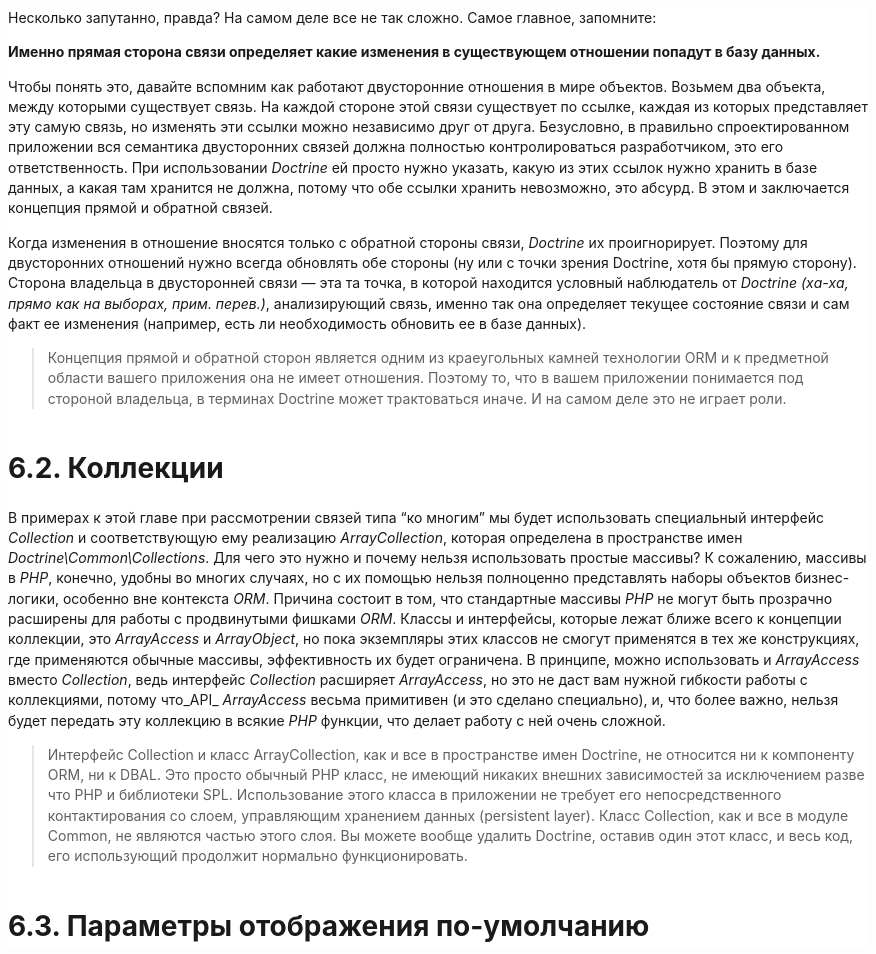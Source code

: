Несколько запутанно, правда? На самом деле все не так сложно. Самое главное, запомните:

**Именно прямая сторона связи определяет какие изменения в существующем отношении попадут в базу данных.**

Чтобы понять это, давайте вспомним как работают двусторонние отношения в мире объектов. Возьмем два объекта, между которыми существует связь. На каждой стороне этой связи существует по ссылке, каждая из которых представляет эту самую связь, но изменять эти ссылки можно независимо друг от друга. Безусловно, в правильно спроектированном приложении вся семантика двусторонних связей должна полностью контролироваться разработчиком, это его ответственность. При использовании _Doctrine_ ей просто нужно указать, какую из этих ссылок нужно хранить в базе данных, а какая там хранится не должна, потому что обе ссылки хранить невозможно, это абсурд. В этом и заключается концепция прямой и обратной связей.

Когда изменения в отношение вносятся только с обратной стороны связи, _Doctrine_ их проигнорирует. Поэтому для двусторонних отношений нужно всегда обновлять обе стороны (ну или с точки зрения Doctrine, хотя бы прямую сторону). Сторона владельца в двусторонней связи — эта та точка, в которой находится условный наблюдатель от _Doctrine_ _(ха-ха, прямо как на выборах, прим. перев.)_, анализирующий связь, именно так она определяет текущее состояние связи и сам факт ее изменения (например, есть ли необходимость обновить ее в базе данных).

> Концепция прямой и обратной сторон является одним из краеугольных камней технологии ORM и к предметной области вашего приложения она не имеет отношения. Поэтому то, что в вашем приложении понимается под стороной владельца, в терминах Doctrine может трактоваться иначе. И на самом деле это не играет роли.

# 6.2. Коллекции

В примерах к этой главе при рассмотрении связей типа “ко многим” мы будет использовать специальный интерфейс _Collection_ и соответствующую ему реализацию _ArrayCollection_, которая определена в пространстве имен _Doctrine\Common\Collections_. Для чего это нужно и почему нельзя использовать простые массивы? К сожалению, массивы в _PHP_, конечно, удобны во многих случаях, но с их помощью нельзя полноценно представлять наборы объектов бизнес-логики, особенно вне контекста _ORM_. Причина состоит в том, что стандартные массивы _PHP_ не могут быть прозрачно расширены для работы с продвинутыми фишками _ORM_. Классы и интерфейсы, которые лежат ближе всего к концепции коллекции, это _ArrayAccess_ и _ArrayObject_, но пока экземпляры этих классов не смогут применятся в тех же конструкциях, где применяются обычные массивы, эффективность их будет ограничена. В принципе, можно использовать и _ArrayAccess_ вместо _Collection_, ведь интерфейс _Collection_ расширяет _ArrayAccess_, но это не даст вам нужной гибкости работы с коллекциями, потому что_API_ _ArrayAccess_ весьма примитивен (и это сделано специально), и, что более важно, нельзя будет передать эту коллекцию в всякие _PHP_ функции, что делает работу с ней очень сложной.

> Интерфейс Collection и класс ArrayCollection, как и все в пространстве имен Doctrine, не относится ни к компоненту ORM, ни к DBAL. Это просто обычный PHP класс,  не имеющий никаких внешних зависимостей за исключением разве что PHP и библиотеки SPL. Использование этого класса в приложении не требует его непосредственного контактирования со слоем, управляющим хранением данных (persistent layer). Класс Collection, как и все в модуле Common, не являются частью этого слоя. Вы можете вообще удалить Doctrine, оставив один этот класс, и весь код, его использующий продолжит нормально функционировать.

# 6.3. Параметры отображения по-умолчанию
